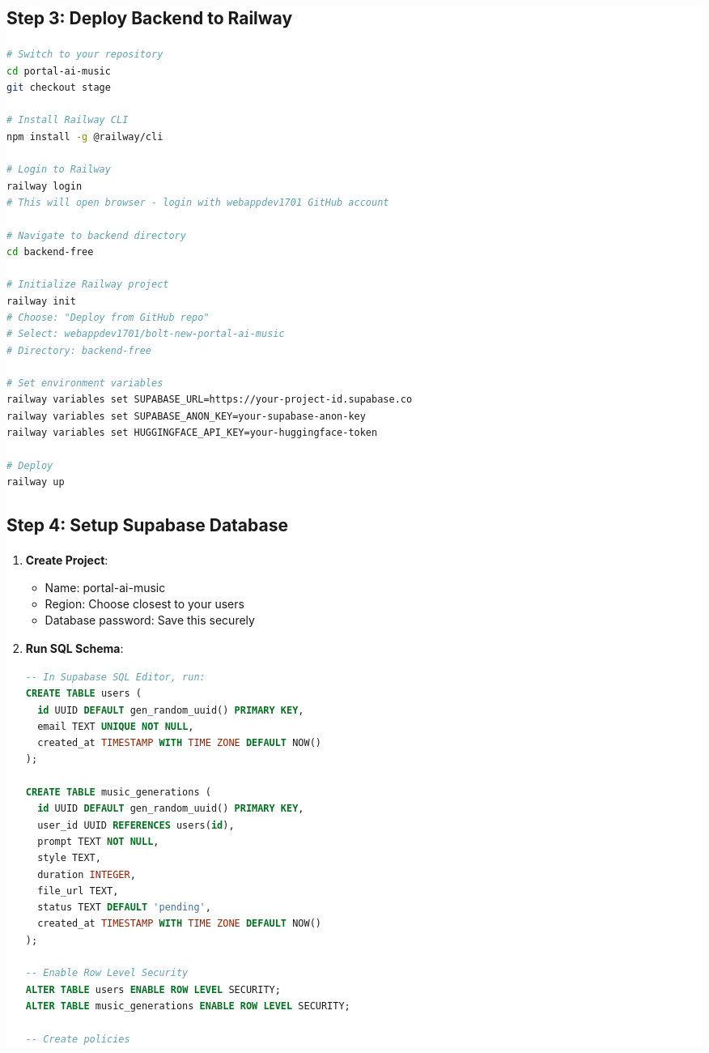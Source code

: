 ## Step 3: Deploy Backend to Railway

```bash
# Switch to your repository
cd portal-ai-music
git checkout stage

# Install Railway CLI
npm install -g @railway/cli

# Login to Railway
railway login
# This will open browser - login with webappdev1701 GitHub account

# Navigate to backend directory
cd backend-free

# Initialize Railway project
railway init
# Choose: "Deploy from GitHub repo"
# Select: webappdev1701/bolt-new-portal-ai-music
# Directory: backend-free

# Set environment variables
railway variables set SUPABASE_URL=https://your-project-id.supabase.co
railway variables set SUPABASE_ANON_KEY=your-supabase-anon-key
railway variables set HUGGINGFACE_API_KEY=your-huggingface-token

# Deploy
railway up
```

## Step 4: Setup Supabase Database

1. **Create Project**:
   - Name: portal-ai-music
   - Region: Choose closest to your users
   - Database password: Save this securely

2. **Run SQL Schema**:
   ```sql
   -- In Supabase SQL Editor, run:
   CREATE TABLE users (
     id UUID DEFAULT gen_random_uuid() PRIMARY KEY,
     email TEXT UNIQUE NOT NULL,
     created_at TIMESTAMP WITH TIME ZONE DEFAULT NOW()
   );

   CREATE TABLE music_generations (
     id UUID DEFAULT gen_random_uuid() PRIMARY KEY,
     user_id UUID REFERENCES users(id),
     prompt TEXT NOT NULL,
     style TEXT,
     duration INTEGER,
     file_url TEXT,
     status TEXT DEFAULT 'pending',
     created_at TIMESTAMP WITH TIME ZONE DEFAULT NOW()
   );

   -- Enable Row Level Security
   ALTER TABLE users ENABLE ROW LEVEL SECURITY;
   ALTER TABLE music_generations ENABLE ROW LEVEL SECURITY;

   -- Create policies
   ```